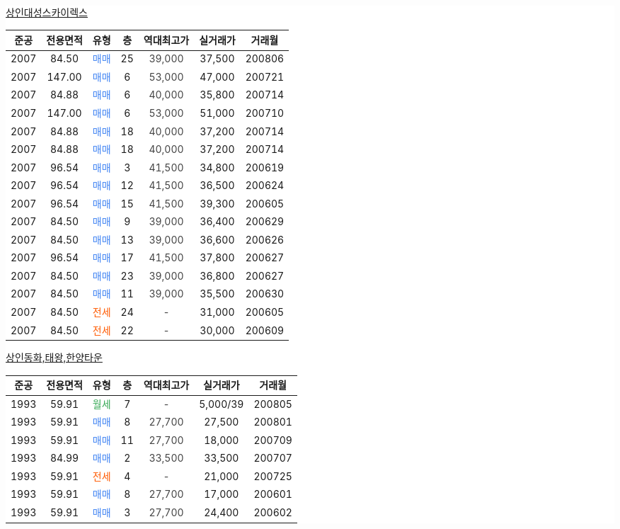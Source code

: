 [상인대성스카이렉스](https://search.naver.com/search.naver?query=%EB%8C%80%EA%B5%AC%EA%B4%91%EC%97%AD%EC%8B%9C+%EB%8B%AC%EC%84%9C%EA%B5%AC+%EC%83%81%EC%9D%B8%EB%8F%99+%EC%83%81%EC%9D%B8%EB%8C%80%EC%84%B1%EC%8A%A4%EC%B9%B4%EC%9D%B4%EB%A0%89%EC%8A%A4)

|준공|전용면적|유형|층|역대최고가|실거래가|거래월|
|:---:|:---:|:---:|:---:|:---:|:---:|:---:|
|2007|84.50|<span style="color:#4285f3">매매</span>|25|<span style="color:#444444">39,000</span>|37,500|200806|
|2007|147.00|<span style="color:#4285f3">매매</span>|6|<span style="color:#444444">53,000</span>|47,000|200721|
|2007|84.88|<span style="color:#4285f3">매매</span>|6|<span style="color:#444444">40,000</span>|35,800|200714|
|2007|147.00|<span style="color:#4285f3">매매</span>|6|<span style="color:#444444">53,000</span>|51,000|200710|
|2007|84.88|<span style="color:#4285f3">매매</span>|18|<span style="color:#444444">40,000</span>|37,200|200714|
|2007|84.88|<span style="color:#4285f3">매매</span>|18|<span style="color:#444444">40,000</span>|37,200|200714|
|2007|96.54|<span style="color:#4285f3">매매</span>|3|<span style="color:#444444">41,500</span>|34,800|200619|
|2007|96.54|<span style="color:#4285f3">매매</span>|12|<span style="color:#444444">41,500</span>|36,500|200624|
|2007|96.54|<span style="color:#4285f3">매매</span>|15|<span style="color:#444444">41,500</span>|39,300|200605|
|2007|84.50|<span style="color:#4285f3">매매</span>|9|<span style="color:#444444">39,000</span>|36,400|200629|
|2007|84.50|<span style="color:#4285f3">매매</span>|13|<span style="color:#444444">39,000</span>|36,600|200626|
|2007|96.54|<span style="color:#4285f3">매매</span>|17|<span style="color:#444444">41,500</span>|37,800|200627|
|2007|84.50|<span style="color:#4285f3">매매</span>|23|<span style="color:#444444">39,000</span>|36,800|200627|
|2007|84.50|<span style="color:#4285f3">매매</span>|11|<span style="color:#444444">39,000</span>|35,500|200630|
|2007|84.50|<span style="color:#ff5a00">전세</span>|24|<span style="color:#444444">-</span>|31,000|200605|
|2007|84.50|<span style="color:#ff5a00">전세</span>|22|<span style="color:#444444">-</span>|30,000|200609|


<script async src="//pagead2.googlesyndication.com/pagead/js/adsbygoogle.js"></script>

<ins class="adsbygoogle"
     style="display:block"
     data-ad-client="ca-pub-2446590836940007"
     data-ad-slot="1659523306"
     data-ad-format="auto"
     data-full-width-responsive="true"></ins>
<script>
(adsbygoogle = window.adsbygoogle || []).push({});
</script>


[상인동화,태왕,한양타운](https://search.naver.com/search.naver?query=%EB%8C%80%EA%B5%AC%EA%B4%91%EC%97%AD%EC%8B%9C+%EB%8B%AC%EC%84%9C%EA%B5%AC+%EC%83%81%EC%9D%B8%EB%8F%99+%EC%83%81%EC%9D%B8%EB%8F%99%ED%99%94%2C%ED%83%9C%EC%99%95%2C%ED%95%9C%EC%96%91%ED%83%80%EC%9A%B4)

|준공|전용면적|유형|층|역대최고가|실거래가|거래월|
|:---:|:---:|:---:|:---:|:---:|:---:|:---:|
|1993|59.91|<span style="color:#34a853">월세</span>|7|<span style="color:#444444">-</span>|5,000/39|200805|
|1993|59.91|<span style="color:#4285f3">매매</span>|8|<span style="color:#444444">27,700</span>|27,500|200801|
|1993|59.91|<span style="color:#4285f3">매매</span>|11|<span style="color:#444444">27,700</span>|18,000|200709|
|1993|84.99|<span style="color:#4285f3">매매</span>|2|<span style="color:#444444">33,500</span>|33,500|200707|
|1993|59.91|<span style="color:#ff5a00">전세</span>|4|<span style="color:#444444">-</span>|21,000|200725|
|1993|59.91|<span style="color:#4285f3">매매</span>|8|<span style="color:#444444">27,700</span>|17,000|200601|
|1993|59.91|<span style="color:#4285f3">매매</span>|3|<span style="color:#444444">27,700</span>|24,400|200602|
